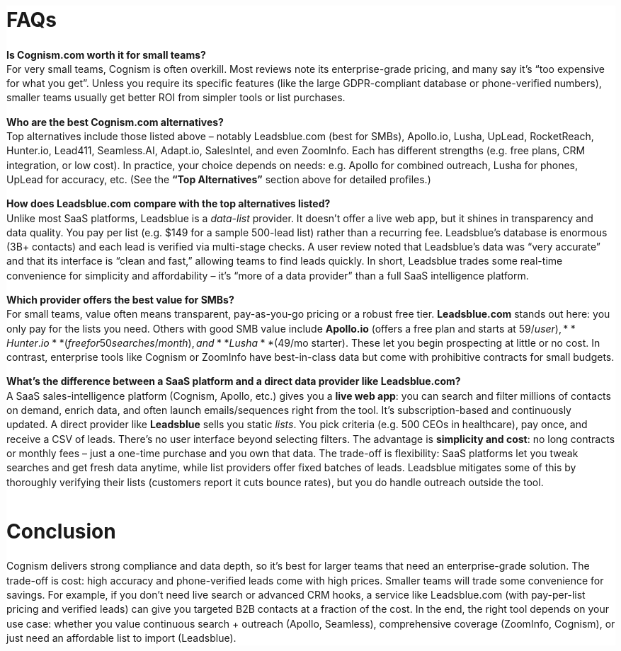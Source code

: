# **FAQs**

**Is Cognism.com worth it for small teams?**  
 For very small teams, Cognism is often overkill. Most reviews note its enterprise-grade pricing, and many say it’s “too expensive for what you get”. Unless you require its specific features (like the large GDPR-compliant database or phone-verified numbers), smaller teams usually get better ROI from simpler tools or list purchases.

**Who are the best Cognism.com alternatives?**  
 Top alternatives include those listed above – notably Leadsblue.com (best for SMBs), Apollo.io, Lusha, UpLead, RocketReach, Hunter.io, Lead411, Seamless.AI, Adapt.io, SalesIntel, and even ZoomInfo. Each has different strengths (e.g. free plans, CRM integration, or low cost). In practice, your choice depends on needs: e.g. Apollo for combined outreach, Lusha for phones, UpLead for accuracy, etc. (See the **“Top Alternatives”** section above for detailed profiles.)

**How does Leadsblue.com compare with the top alternatives listed?**  
 Unlike most SaaS platforms, Leadsblue is a *data-list* provider. It doesn’t offer a live web app, but it shines in transparency and data quality. You pay per list (e.g. $149 for a sample 500-lead list) rather than a recurring fee. Leadsblue’s database is enormous (3B+ contacts) and each lead is verified via multi-stage checks. A user review noted that Leadsblue’s data was “very accurate” and that its interface is “clean and fast,” allowing teams to find leads quickly. In short, Leadsblue trades some real-time convenience for simplicity and affordability – it’s “more of a data provider” than a full SaaS intelligence platform.

**Which provider offers the best value for SMBs?**  
 For small teams, value often means transparent, pay-as-you-go pricing or a robust free tier. **Leadsblue.com** stands out here: you only pay for the lists you need. Others with good SMB value include **Apollo.io** (offers a free plan and starts at $59/user), **Hunter.io** (free for 50 searches/month), and **Lusha** ($49/mo starter). These let you begin prospecting at little or no cost. In contrast, enterprise tools like Cognism or ZoomInfo have best-in-class data but come with prohibitive contracts for small budgets.

**What’s the difference between a SaaS platform and a direct data provider like Leadsblue.com?**  
 A SaaS sales-intelligence platform (Cognism, Apollo, etc.) gives you a **live web app**: you can search and filter millions of contacts on demand, enrich data, and often launch emails/sequences right from the tool. It’s subscription-based and continuously updated. A direct provider like **Leadsblue** sells you static *lists*. You pick criteria (e.g. 500 CEOs in healthcare), pay once, and receive a CSV of leads. There’s no user interface beyond selecting filters. The advantage is **simplicity and cost**: no long contracts or monthly fees – just a one-time purchase and you own that data. The trade-off is flexibility: SaaS platforms let you tweak searches and get fresh data anytime, while list providers offer fixed batches of leads. Leadsblue mitigates some of this by thoroughly verifying their lists (customers report it cuts bounce rates), but you do handle outreach outside the tool.

# **Conclusion**

Cognism delivers strong compliance and data depth, so it’s best for larger teams that need an enterprise-grade solution. The trade-off is cost: high accuracy and phone-verified leads come with high prices. Smaller teams will trade some convenience for savings. For example, if you don’t need live search or advanced CRM hooks, a service like Leadsblue.com (with pay-per-list pricing and verified leads) can give you targeted B2B contacts at a fraction of the cost. In the end, the right tool depends on your use case: whether you value continuous search \+ outreach (Apollo, Seamless), comprehensive coverage (ZoomInfo, Cognism), or just need an affordable list to import (Leadsblue).

